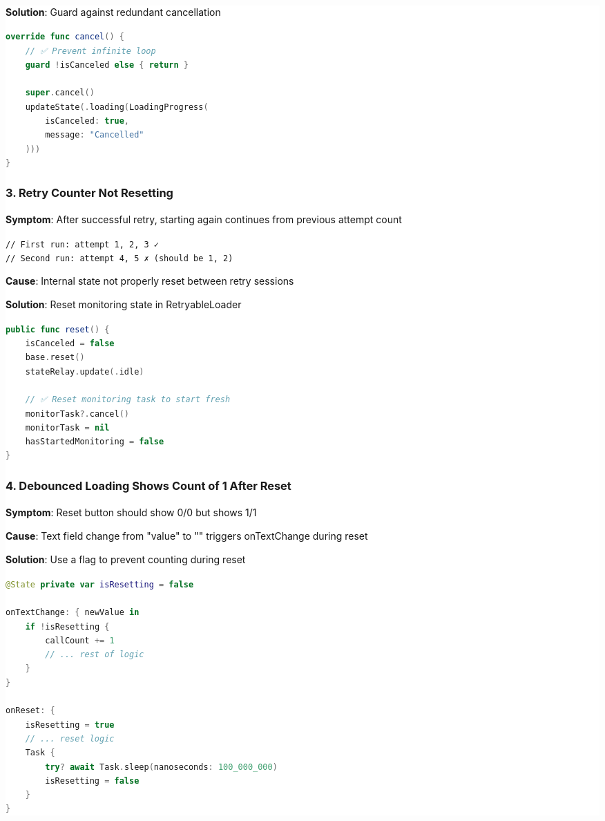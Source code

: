 **Solution**: Guard against redundant cancellation
```swift
override func cancel() {
    // ✅ Prevent infinite loop
    guard !isCanceled else { return }
    
    super.cancel()
    updateState(.loading(LoadingProgress(
        isCanceled: true,
        message: "Cancelled"
    )))
}
```

### 3. Retry Counter Not Resetting

**Symptom**: After successful retry, starting again continues from previous attempt count
```
// First run: attempt 1, 2, 3 ✓
// Second run: attempt 4, 5 ✗ (should be 1, 2)
```

**Cause**: Internal state not properly reset between retry sessions

**Solution**: Reset monitoring state in RetryableLoader
```swift
public func reset() {
    isCanceled = false
    base.reset()
    stateRelay.update(.idle)
    
    // ✅ Reset monitoring task to start fresh
    monitorTask?.cancel()
    monitorTask = nil
    hasStartedMonitoring = false
}
```

### 4. Debounced Loading Shows Count of 1 After Reset

**Symptom**: Reset button should show 0/0 but shows 1/1

**Cause**: Text field change from "value" to "" triggers onTextChange during reset

**Solution**: Use a flag to prevent counting during reset
```swift
@State private var isResetting = false

onTextChange: { newValue in
    if !isResetting {
        callCount += 1
        // ... rest of logic
    }
}

onReset: {
    isResetting = true
    // ... reset logic
    Task {
        try? await Task.sleep(nanoseconds: 100_000_000)
        isResetting = false
    }
}
```
